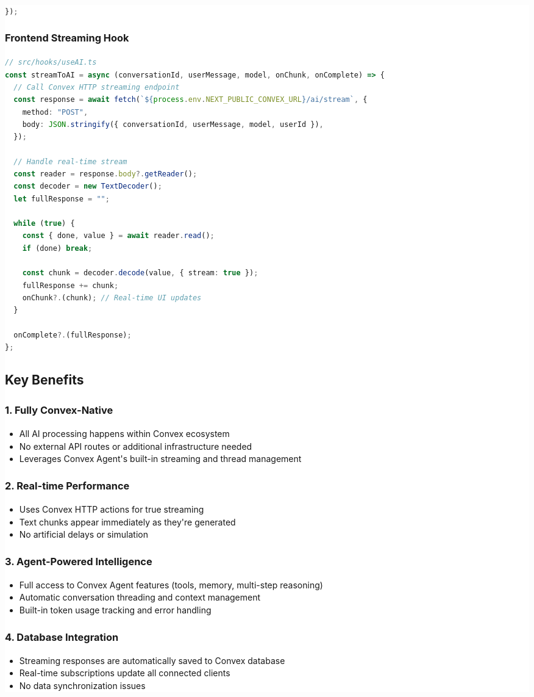 ```typescript
});
```

### Frontend Streaming Hook

```typescript
// src/hooks/useAI.ts
const streamToAI = async (conversationId, userMessage, model, onChunk, onComplete) => {
  // Call Convex HTTP streaming endpoint
  const response = await fetch(`${process.env.NEXT_PUBLIC_CONVEX_URL}/ai/stream`, {
    method: "POST",
    body: JSON.stringify({ conversationId, userMessage, model, userId }),
  });

  // Handle real-time stream
  const reader = response.body?.getReader();
  const decoder = new TextDecoder();
  let fullResponse = "";

  while (true) {
    const { done, value } = await reader.read();
    if (done) break;
    
    const chunk = decoder.decode(value, { stream: true });
    fullResponse += chunk;
    onChunk?.(chunk); // Real-time UI updates
  }

  onComplete?.(fullResponse);
};
```

## Key Benefits

### 1. **Fully Convex-Native**
- All AI processing happens within Convex ecosystem
- No external API routes or additional infrastructure needed
- Leverages Convex Agent's built-in streaming and thread management

### 2. **Real-time Performance**  
- Uses Convex HTTP actions for true streaming
- Text chunks appear immediately as they're generated
- No artificial delays or simulation

### 3. **Agent-Powered Intelligence**
- Full access to Convex Agent features (tools, memory, multi-step reasoning)
- Automatic conversation threading and context management
- Built-in token usage tracking and error handling

### 4. **Database Integration**
- Streaming responses are automatically saved to Convex database
- Real-time subscriptions update all connected clients
- No data synchronization issues
